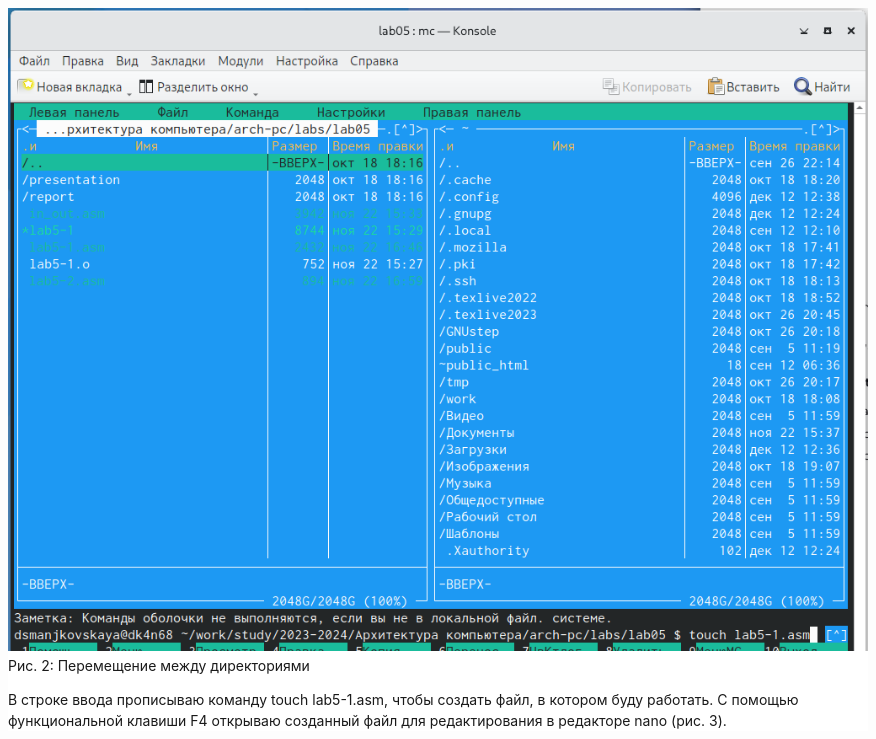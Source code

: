 ![2](image/2.png)                     
Рис. 2: Перемещение между директориями                             

В строке ввода прописываю команду touch lab5-1.asm, чтобы создать файл, в
котором буду работать. С помощью функциональной клавиши F4 открываю созданный файл для редактирования в редакторе nano (рис. 3).